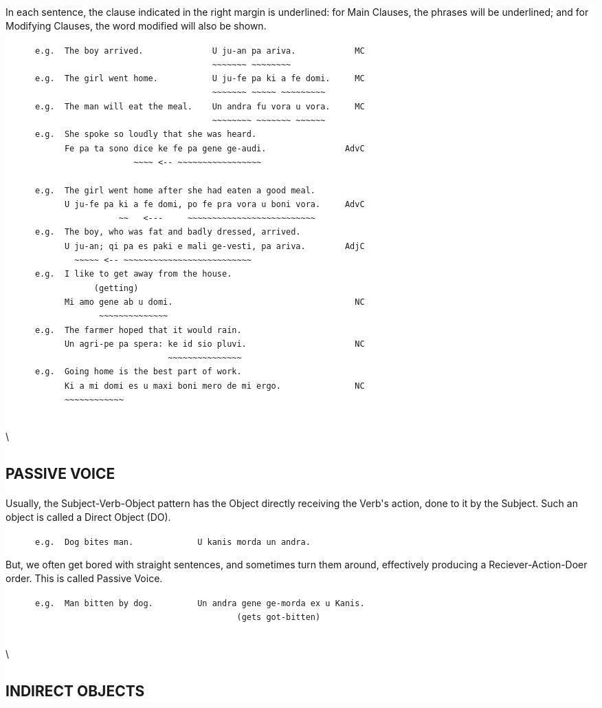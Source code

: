 In each sentence, the clause indicated in the right margin is
underlined: for Main Clauses, the phrases will be underlined; and for
Modifying Clauses, the word modified will also be shown.

          e.g.  The boy arrived.              U ju-an pa ariva.            MC
                                              ~~~~~~~ ~~~~~~~~
          e.g.  The girl went home.           U ju-fe pa ki a fe domi.     MC
                                              ~~~~~~~ ~~~~~ ~~~~~~~~~
          e.g.  The man will eat the meal.    Un andra fu vora u vora.     MC
                                              ~~~~~~~~ ~~~~~~~ ~~~~~~
          e.g.  She spoke so loudly that she was heard.
                Fe pa ta sono dice ke fe pa gene ge-audi.                AdvC
                              ~~~~ <-- ~~~~~~~~~~~~~~~~~

          e.g.  The girl went home after she had eaten a good meal.
                U ju-fe pa ki a fe domi, po fe pra vora u boni vora.     AdvC
                           ~~   <---     ~~~~~~~~~~~~~~~~~~~~~~~~~~
          e.g.  The boy, who was fat and badly dressed, arrived.
                U ju-an; qi pa es paki e mali ge-vesti, pa ariva.        AdjC
                  ~~~~~ <-- ~~~~~~~~~~~~~~~~~~~~~~~~~~
          e.g.  I like to get away from the house.
                      (getting)
                Mi amo gene ab u domi.                                     NC
                       ~~~~~~~~~~~~~~
          e.g.  The farmer hoped that it would rain.
                Un agri-pe pa spera: ke id sio pluvi.                      NC
                                     ~~~~~~~~~~~~~~~
          e.g.  Going home is the best part of work.
                Ki a mi domi es u maxi boni mero de mi ergo.               NC
                ~~~~~~~~~~~~

\
\

PASSIVE VOICE
-------------

Usually, the Subject-Verb-Object pattern has the Object directly
receiving the Verb\'s action, done to it by the Subject. Such an object
is called a Direct Object (DO).

          e.g.  Dog bites man.             U kanis morda un andra.

But, we often get bored with straight sentences, and sometimes turn them
around, effectively producing a Reciever-Action-Doer order. This is
called Passive Voice.

          e.g.  Man bitten by dog.         Un andra gene ge-morda ex u Kanis.
                                                   (gets got-bitten)

\
\

INDIRECT OBJECTS
----------------
